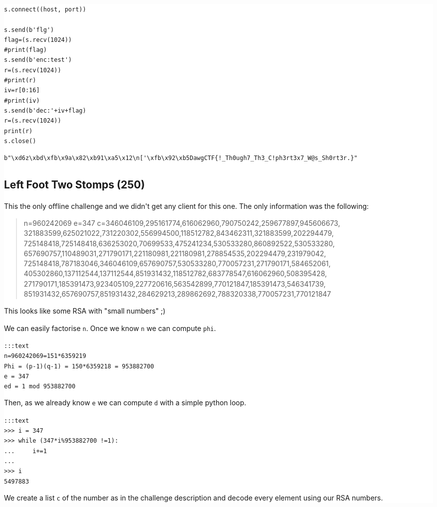     s.connect((host, port))

    s.send(b'flg')
    flag=(s.recv(1024))
    #print(flag)
    s.send(b'enc:test')
    r=(s.recv(1024))
    #print(r)
    iv=r[0:16]
    #print(iv)
    s.send(b'dec:'+iv+flag)
    r=(s.recv(1024))
    print(r)
    s.close()

`b"\xd6z\xbd\xfb\x9a\x82\xb91\xa5\x12\n['\xfb\x92\xb5DawgCTF{!_Th0ugh7_Th3_C!ph3rt3x7_W@s_Sh0rt3r.}"`

## Left Foot Two Stomps (250)

This the only offline challenge and we didn't get any client for this one.
The only information was the following:

>n=960242069 e=347 c=346046109,295161774,616062960,790750242,259677897,945606673,
>321883599,625021022,731220302,556994500,118512782,843462311,321883599,202294479,
>725148418,725148418,636253020,70699533,475241234,530533280,860892522,530533280,
>657690757,110489031,271790171,221180981,221180981,278854535,202294479,231979042,
>725148418,787183046,346046109,657690757,530533280,770057231,271790171,584652061,
>405302860,137112544,137112544,851931432,118512782,683778547,616062960,508395428,
>271790171,185391473,923405109,227720616,563542899,770121847,185391473,546341739,
>851931432,657690757,851931432,284629213,289862692,788320338,770057231,770121847

This looks like some RSA with "small numbers" ;)

We can easily factorise `n`. Once we know `n` we can compute `phi`.

    :::text
    n=960242069=151*6359219
    Phi = (p-1)(q-1) = 150*6359218 = 953882700
    e = 347
    ed = 1 mod 953882700

Then, as we already know `e` we can compute `d` with a simple python loop.

    :::text
    >>> i = 347
    >>> while (347*i%953882700 !=1):
    ...     i+=1
    ...
    >>> i
    5497883

We create a list `c` of the number as in the challenge description and decode
every element using our RSA numbers.
